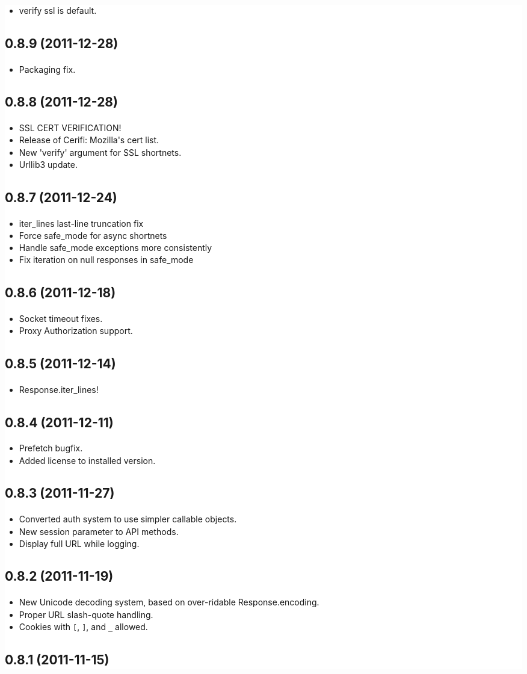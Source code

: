 -   verify ssl is default.

0.8.9 (2011-12-28)
------------------

-   Packaging fix.

0.8.8 (2011-12-28)
------------------

-   SSL CERT VERIFICATION!
-   Release of Cerifi: Mozilla's cert list.
-   New 'verify' argument for SSL shortnets.
-   Urllib3 update.

0.8.7 (2011-12-24)
------------------

-   iter\_lines last-line truncation fix
-   Force safe\_mode for async shortnets
-   Handle safe\_mode exceptions more consistently
-   Fix iteration on null responses in safe\_mode

0.8.6 (2011-12-18)
------------------

-   Socket timeout fixes.
-   Proxy Authorization support.

0.8.5 (2011-12-14)
------------------

-   Response.iter\_lines!

0.8.4 (2011-12-11)
------------------

-   Prefetch bugfix.
-   Added license to installed version.

0.8.3 (2011-11-27)
------------------

-   Converted auth system to use simpler callable objects.
-   New session parameter to API methods.
-   Display full URL while logging.

0.8.2 (2011-11-19)
------------------

-   New Unicode decoding system, based on over-ridable
    Response.encoding.
-   Proper URL slash-quote handling.
-   Cookies with `[`, `]`, and `_` allowed.

0.8.1 (2011-11-15)
------------------
